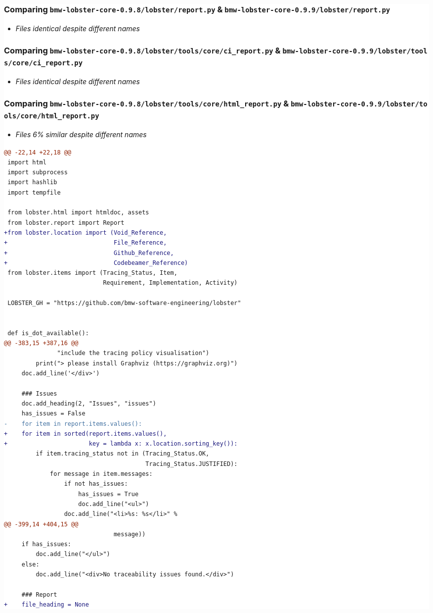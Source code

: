 ### Comparing `bmw-lobster-core-0.9.8/lobster/report.py` & `bmw-lobster-core-0.9.9/lobster/report.py`

 * *Files identical despite different names*

### Comparing `bmw-lobster-core-0.9.8/lobster/tools/core/ci_report.py` & `bmw-lobster-core-0.9.9/lobster/tools/core/ci_report.py`

 * *Files identical despite different names*

### Comparing `bmw-lobster-core-0.9.8/lobster/tools/core/html_report.py` & `bmw-lobster-core-0.9.9/lobster/tools/core/html_report.py`

 * *Files 6% similar despite different names*

```diff
@@ -22,14 +22,18 @@
 import html
 import subprocess
 import hashlib
 import tempfile
 
 from lobster.html import htmldoc, assets
 from lobster.report import Report
+from lobster.location import (Void_Reference,
+                              File_Reference,
+                              Github_Reference,
+                              Codebeamer_Reference)
 from lobster.items import (Tracing_Status, Item,
                            Requirement, Implementation, Activity)
 
 LOBSTER_GH = "https://github.com/bmw-software-engineering/lobster"
 
 
 def is_dot_available():
@@ -383,15 +387,16 @@
               "include the tracing policy visualisation")
         print("> please install Graphviz (https://graphviz.org)")
     doc.add_line('</div>')
 
     ### Issues
     doc.add_heading(2, "Issues", "issues")
     has_issues = False
-    for item in report.items.values():
+    for item in sorted(report.items.values(),
+                       key = lambda x: x.location.sorting_key()):
         if item.tracing_status not in (Tracing_Status.OK,
                                        Tracing_Status.JUSTIFIED):
             for message in item.messages:
                 if not has_issues:
                     has_issues = True
                     doc.add_line("<ul>")
                 doc.add_line("<li>%s: %s</li>" %
@@ -399,14 +404,15 @@
                               message))
     if has_issues:
         doc.add_line("</ul>")
     else:
         doc.add_line("<div>No traceability issues found.</div>")
 
     ### Report
+    file_heading = None
```